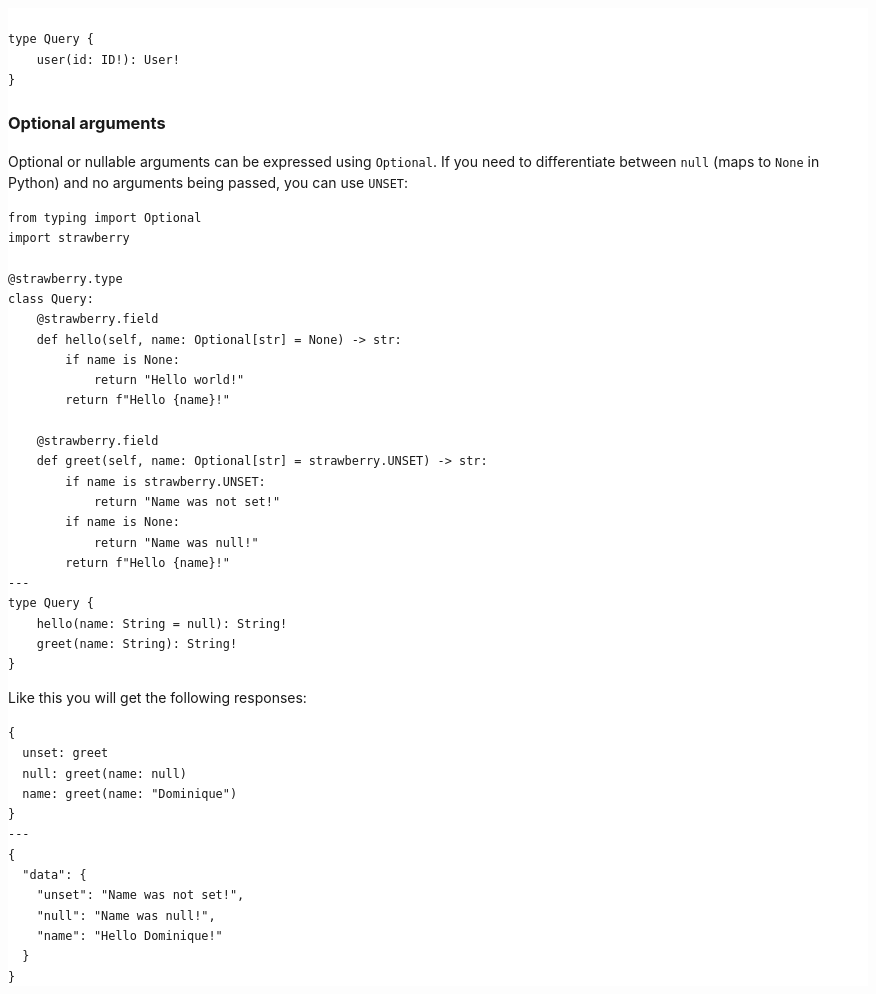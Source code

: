 ```python+schema

type Query {
    user(id: ID!): User!
}
```

### Optional arguments

Optional or nullable arguments can be expressed using `Optional`. If you need to
differentiate between `null` (maps to `None` in Python) and no arguments being
passed, you can use `UNSET`:

```python+schema
from typing import Optional
import strawberry

@strawberry.type
class Query:
    @strawberry.field
    def hello(self, name: Optional[str] = None) -> str:
        if name is None:
            return "Hello world!"
        return f"Hello {name}!"

    @strawberry.field
    def greet(self, name: Optional[str] = strawberry.UNSET) -> str:
        if name is strawberry.UNSET:
            return "Name was not set!"
        if name is None:
            return "Name was null!"
        return f"Hello {name}!"
---
type Query {
    hello(name: String = null): String!
    greet(name: String): String!
}
```

Like this you will get the following responses:

```graphql+response
{
  unset: greet
  null: greet(name: null)
  name: greet(name: "Dominique")
}
---
{
  "data": {
    "unset": "Name was not set!",
    "null": "Name was null!",
    "name": "Hello Dominique!"
  }
}
```
